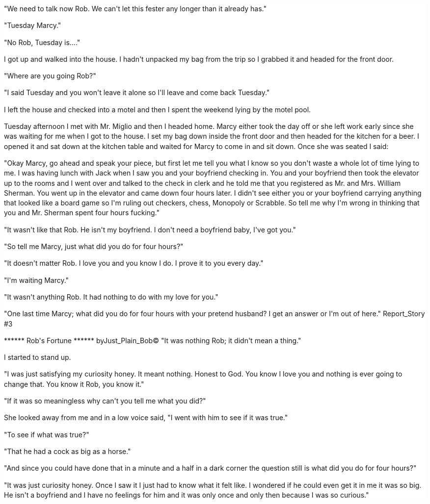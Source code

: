  "We need to talk now Rob. We can't let this fester any longer than it already has." 

 "Tuesday Marcy." 

 "No Rob, Tuesday is...." 

 I got up and walked into the house. I hadn't unpacked my bag from the trip so I grabbed it and headed for the front door. 

 "Where are you going Rob?" 

 "I said Tuesday and you won't leave it alone so I'll leave and come back Tuesday." 

 I left the house and checked into a motel and then I spent the weekend lying by the motel pool. 

 Tuesday afternoon I met with Mr. Miglio and then I headed home. Marcy either took the day off or she left work early since she was waiting for me when I got to the house. I set my bag down inside the front door and then headed for the kitchen for a beer. I opened it and sat down at the kitchen table and waited for Marcy to come in and sit down. Once she was seated I said: 

 "Okay Marcy, go ahead and speak your piece, but first let me tell you what I know so you don't waste a whole lot of time lying to me. I was having lunch with Jack when I saw you and your boyfriend checking in. You and your boyfriend then took the elevator up to the rooms and I went over and talked to the check in clerk and he told me that you registered as Mr. and Mrs. William Sherman. You went up in the elevator and came down four hours later. I didn't see either you or your boyfriend carrying anything that looked like a board game so I'm ruling out checkers, chess, Monopoly or Scrabble. So tell me why I'm wrong in thinking that you and Mr. Sherman spent four hours fucking." 

 "It wasn't like that Rob. He isn't my boyfriend. I don't need a boyfriend baby, I've got you." 

 "So tell me Marcy, just what did you do for four hours?" 

 "It doesn't matter Rob. I love you and you know I do. I prove it to you every day." 

 "I'm waiting Marcy." 

 "It wasn't anything Rob. It had nothing to do with my love for you." 

 "One last time Marcy; what did you do for four hours with your pretend husband? I get an answer or I'm out of here." Report_Story #3 

 

 ****** Rob's Fortune ****** byJust_Plain_Bob© "It was nothing Rob; it didn't mean a thing." 

 I started to stand up. 

 "I was just satisfying my curiosity honey. It meant nothing. Honest to God. You know I love you and nothing is ever going to change that. You know it Rob, you know it." 

 "If it was so meaningless why can't you tell me what you did?" 

 She looked away from me and in a low voice said, "I went with him to see if it was true." 

 "To see if what was true?" 

 "That he had a cock as big as a horse." 

 "And since you could have done that in a minute and a half in a dark corner the question still is what did you do for four hours?" 

 "It was just curiosity honey. Once I saw it I just had to know what it felt like. I wondered if he could even get it in me it was so big. He isn't a boyfriend and I have no feelings for him and it was only once and only then because I was so curious." 
